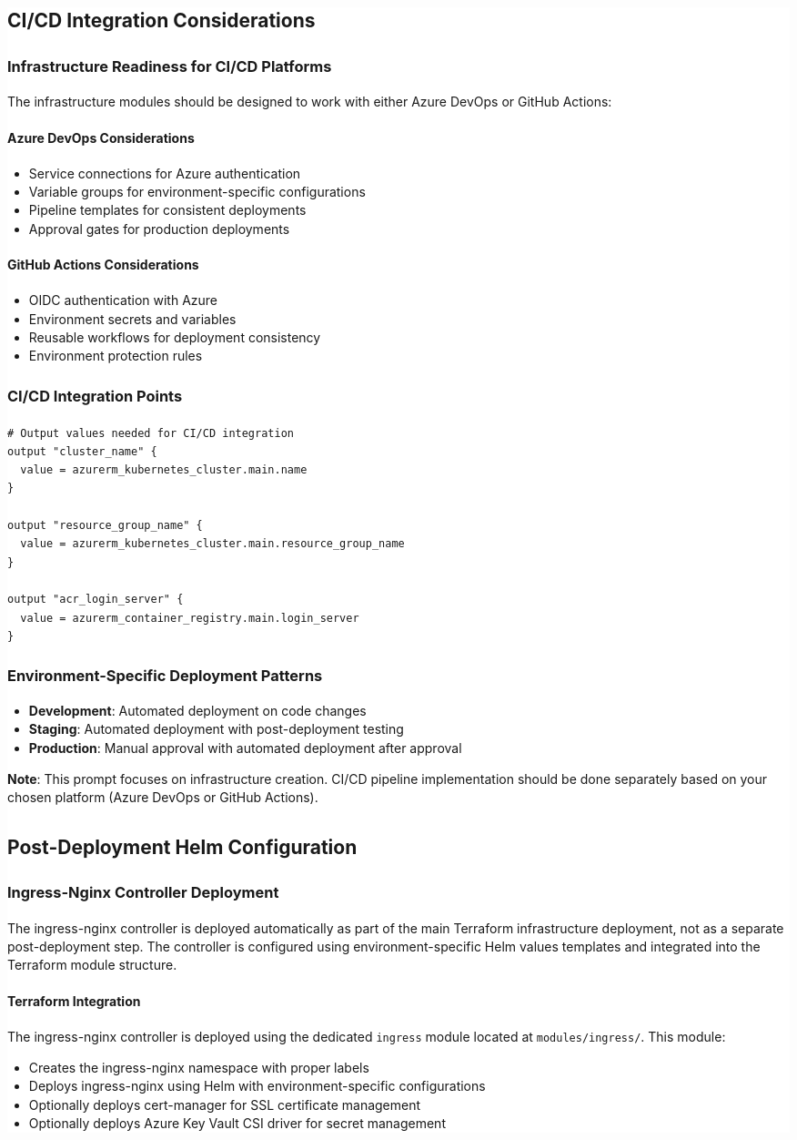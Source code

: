 ## CI/CD Integration Considerations

### Infrastructure Readiness for CI/CD Platforms
The infrastructure modules should be designed to work with either Azure DevOps or GitHub Actions:

#### Azure DevOps Considerations
- Service connections for Azure authentication
- Variable groups for environment-specific configurations  
- Pipeline templates for consistent deployments
- Approval gates for production deployments

#### GitHub Actions Considerations
- OIDC authentication with Azure
- Environment secrets and variables
- Reusable workflows for deployment consistency
- Environment protection rules

### CI/CD Integration Points
```hcl
# Output values needed for CI/CD integration
output "cluster_name" {
  value = azurerm_kubernetes_cluster.main.name
}

output "resource_group_name" {
  value = azurerm_kubernetes_cluster.main.resource_group_name
}

output "acr_login_server" {
  value = azurerm_container_registry.main.login_server
}
```

### Environment-Specific Deployment Patterns
- **Development**: Automated deployment on code changes
- **Staging**: Automated deployment with post-deployment testing
- **Production**: Manual approval with automated deployment after approval

**Note**: This prompt focuses on infrastructure creation. CI/CD pipeline implementation should be done separately based on your chosen platform (Azure DevOps or GitHub Actions).

## Post-Deployment Helm Configuration

### Ingress-Nginx Controller Deployment

The ingress-nginx controller is deployed automatically as part of the main Terraform infrastructure deployment, not as a separate post-deployment step. The controller is configured using environment-specific Helm values templates and integrated into the Terraform module structure.

#### Terraform Integration
The ingress-nginx controller is deployed using the dedicated `ingress` module located at `modules/ingress/`. This module:
- Creates the ingress-nginx namespace with proper labels
- Deploys ingress-nginx using Helm with environment-specific configurations
- Optionally deploys cert-manager for SSL certificate management
- Optionally deploys Azure Key Vault CSI driver for secret management
